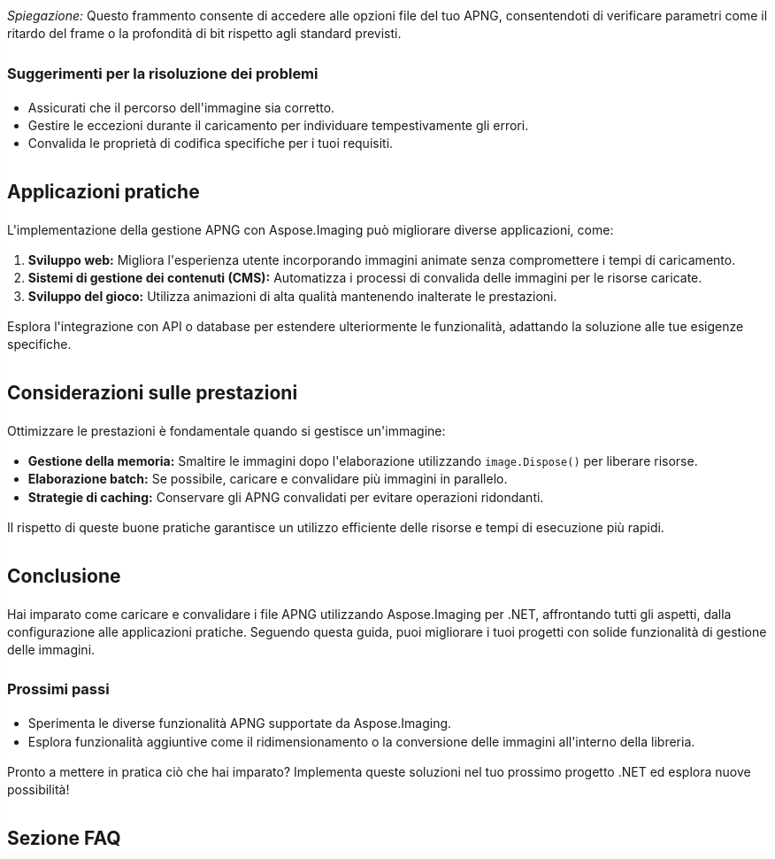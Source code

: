 *Spiegazione:* Questo frammento consente di accedere alle opzioni file del tuo APNG, consentendoti di verificare parametri come il ritardo del frame o la profondità di bit rispetto agli standard previsti.

### Suggerimenti per la risoluzione dei problemi

- Assicurati che il percorso dell'immagine sia corretto.
- Gestire le eccezioni durante il caricamento per individuare tempestivamente gli errori.
- Convalida le proprietà di codifica specifiche per i tuoi requisiti.

## Applicazioni pratiche

L'implementazione della gestione APNG con Aspose.Imaging può migliorare diverse applicazioni, come:

1. **Sviluppo web:** Migliora l'esperienza utente incorporando immagini animate senza compromettere i tempi di caricamento.
2. **Sistemi di gestione dei contenuti (CMS):** Automatizza i processi di convalida delle immagini per le risorse caricate.
3. **Sviluppo del gioco:** Utilizza animazioni di alta qualità mantenendo inalterate le prestazioni.

Esplora l'integrazione con API o database per estendere ulteriormente le funzionalità, adattando la soluzione alle tue esigenze specifiche.

## Considerazioni sulle prestazioni

Ottimizzare le prestazioni è fondamentale quando si gestisce un'immagine:
- **Gestione della memoria:** Smaltire le immagini dopo l'elaborazione utilizzando `image.Dispose()` per liberare risorse.
- **Elaborazione batch:** Se possibile, caricare e convalidare più immagini in parallelo.
- **Strategie di caching:** Conservare gli APNG convalidati per evitare operazioni ridondanti.

Il rispetto di queste buone pratiche garantisce un utilizzo efficiente delle risorse e tempi di esecuzione più rapidi.

## Conclusione

Hai imparato come caricare e convalidare i file APNG utilizzando Aspose.Imaging per .NET, affrontando tutti gli aspetti, dalla configurazione alle applicazioni pratiche. Seguendo questa guida, puoi migliorare i tuoi progetti con solide funzionalità di gestione delle immagini.

### Prossimi passi

- Sperimenta le diverse funzionalità APNG supportate da Aspose.Imaging.
- Esplora funzionalità aggiuntive come il ridimensionamento o la conversione delle immagini all'interno della libreria.

Pronto a mettere in pratica ciò che hai imparato? Implementa queste soluzioni nel tuo prossimo progetto .NET ed esplora nuove possibilità!

## Sezione FAQ
